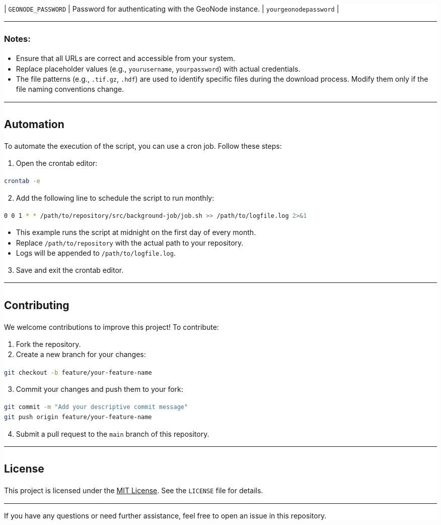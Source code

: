 | `GEONODE_PASSWORD`          | Password for authenticating with the GeoNode instance.                                       | `yourgeonodepassword`                        |

---

### Notes:
- Ensure that all URLs are correct and accessible from your system.
- Replace placeholder values (e.g., `yourusername`, `yourpassword`) with actual credentials.
- The file patterns (e.g., `.tif.gz`, `.hdf`) are used to identify specific files during the download process. Modify them only if the file naming conventions change.

---

## Automation

To automate the execution of the script, you can use a cron job. Follow these steps:

1. Open the crontab editor:
 ```bash
 crontab -e
 ```

2. Add the following line to schedule the script to run monthly:
 ```bash
 0 0 1 * * /path/to/repository/src/background-job/job.sh >> /path/to/logfile.log 2>&1
 ```
 - This example runs the script at midnight on the first day of every month.
 - Replace `/path/to/repository` with the actual path to your repository.
 - Logs will be appended to `/path/to/logfile.log`.

3. Save and exit the crontab editor.

---

## Contributing

We welcome contributions to improve this project! To contribute:

1. Fork the repository.
2. Create a new branch for your changes:
 ```bash
 git checkout -b feature/your-feature-name
 ```
3. Commit your changes and push them to your fork:
 ```bash
 git commit -m "Add your descriptive commit message"
 git push origin feature/your-feature-name
 ```
4. Submit a pull request to the `main` branch of this repository.

---

## License

This project is licensed under the [MIT License](LICENSE). See the `LICENSE` file for details.

---

If you have any questions or need further assistance, feel free to open an issue in this repository.
